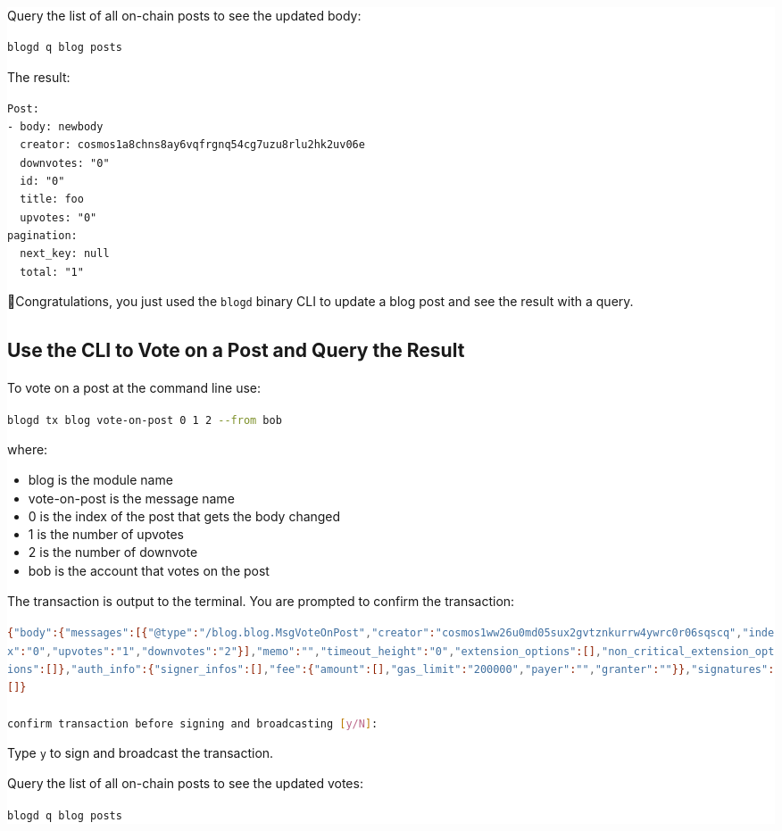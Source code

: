 Query the list of all on-chain posts to see the updated body:

```bash
blogd q blog posts
```

The result:

```
Post:
- body: newbody
  creator: cosmos1a8chns8ay6vqfrgnq54cg7uzu8rlu2hk2uv06e
  downvotes: "0"
  id: "0"
  title: foo
  upvotes: "0"
pagination:
  next_key: null
  total: "1"
```
🎉Congratulations, you just used the `blogd` binary CLI to update a blog post and see the result with a query.

## Use the CLI to Vote on a Post and Query the Result

To vote on a post at the command line use:

```bash
blogd tx blog vote-on-post 0 1 2 --from bob
```

where:

- blog is the module name
- vote-on-post is the message name
- 0 is the index of the post that gets the body changed
- 1 is the number of upvotes
- 2 is the number of downvote
- bob is the account that votes on the post  

The transaction is output to the terminal. You are prompted to confirm the transaction:

```bash
{"body":{"messages":[{"@type":"/blog.blog.MsgVoteOnPost","creator":"cosmos1ww26u0md05sux2gvtznkurrw4ywrc0r06sqscq","index":"0","upvotes":"1","downvotes":"2"}],"memo":"","timeout_height":"0","extension_options":[],"non_critical_extension_options":[]},"auth_info":{"signer_infos":[],"fee":{"amount":[],"gas_limit":"200000","payer":"","granter":""}},"signatures":[]}

confirm transaction before signing and broadcasting [y/N]:
```
Type `y` to sign and broadcast the transaction.

Query the list of all on-chain posts to see the updated votes:

```bash
blogd q blog posts
```
